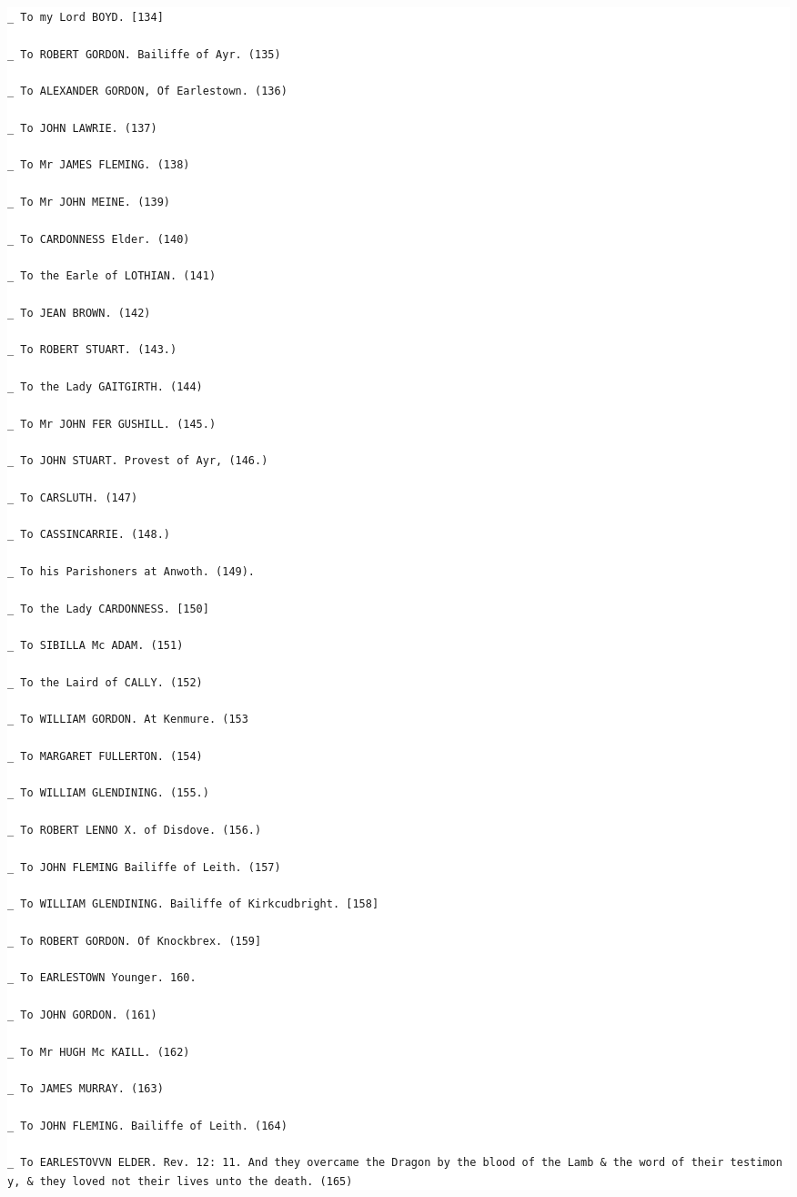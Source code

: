     _ To my Lord BOYD. [134]

    _ To ROBERT GORDON. Bailiffe of Ayr. (135)

    _ To ALEXANDER GORDON, Of Earlestown. (136)

    _ To JOHN LAWRIE. (137)

    _ To Mr JAMES FLEMING. (138)

    _ To Mr JOHN MEINE. (139)

    _ To CARDONNESS Elder. (140)

    _ To the Earle of LOTHIAN. (141)

    _ To JEAN BROWN. (142)

    _ To ROBERT STUART. (143.)

    _ To the Lady GAITGIRTH. (144)

    _ To Mr JOHN FER GUSHILL. (145.)

    _ To JOHN STUART. Provest of Ayr, (146.)

    _ To CARSLUTH. (147)

    _ To CASSINCARRIE. (148.)

    _ To his Parishoners at Anwoth. (149).

    _ To the Lady CARDONNESS. [150]

    _ To SIBILLA Mc ADAM. (151)

    _ To the Laird of CALLY. (152)

    _ To WILLIAM GORDON. At Kenmure. (153

    _ To MARGARET FULLERTON. (154)

    _ To WILLIAM GLENDINING. (155.)

    _ To ROBERT LENNO X. of Disdove. (156.)

    _ To JOHN FLEMING Bailiffe of Leith. (157)

    _ To WILLIAM GLENDINING. Bailiffe of Kirkcudbright. [158]

    _ To ROBERT GORDON. Of Knockbrex. (159]

    _ To EARLESTOWN Younger. 160.

    _ To JOHN GORDON. (161)

    _ To Mr HUGH Mc KAILL. (162)

    _ To JAMES MURRAY. (163)

    _ To JOHN FLEMING. Bailiffe of Leith. (164)

    _ To EARLESTOVVN ELDER. Rev. 12: 11. And they overcame the Dragon by the blood of the Lamb & the word of their testimony, & they loved not their lives unto the death. (165)
